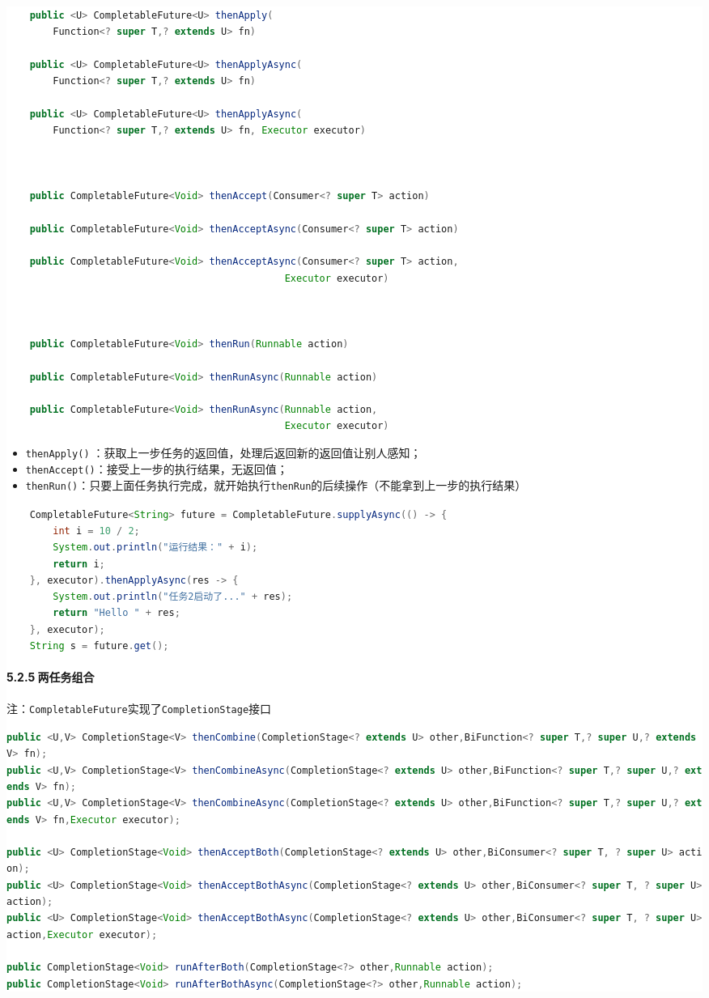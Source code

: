 ```java
	public <U> CompletableFuture<U> thenApply(
        Function<? super T,? extends U> fn) 

    public <U> CompletableFuture<U> thenApplyAsync(
        Function<? super T,? extends U> fn) 

    public <U> CompletableFuture<U> thenApplyAsync(
        Function<? super T,? extends U> fn, Executor executor) 



    public CompletableFuture<Void> thenAccept(Consumer<? super T> action) 

    public CompletableFuture<Void> thenAcceptAsync(Consumer<? super T> action) 

    public CompletableFuture<Void> thenAcceptAsync(Consumer<? super T> action,
    											Executor executor)



    public CompletableFuture<Void> thenRun(Runnable action) 

    public CompletableFuture<Void> thenRunAsync(Runnable action) 

    public CompletableFuture<Void> thenRunAsync(Runnable action,
                                                Executor executor) 
```

- `thenApply()` ：获取上一步任务的返回值，处理后返回新的返回值让别人感知；
- `thenAccept()`：接受上一步的执行结果，无返回值；
- `thenRun()`：只要上面任务执行完成，就开始执行`thenRun`的后续操作（不能拿到上一步的执行结果）

```java
	CompletableFuture<String> future = CompletableFuture.supplyAsync(() -> {
        int i = 10 / 2;
        System.out.println("运行结果：" + i);
        return i;
    }, executor).thenApplyAsync(res -> {
        System.out.println("任务2启动了..." + res);
        return "Hello " + res;
    }, executor);
	String s = future.get();
```

#### 5.2.5 两任务组合

注：`CompletableFuture`实现了`CompletionStage`接口

```java
public <U,V> CompletionStage<V> thenCombine(CompletionStage<? extends U> other,BiFunction<? super T,? super U,? extends V> fn);
public <U,V> CompletionStage<V> thenCombineAsync(CompletionStage<? extends U> other,BiFunction<? super T,? super U,? extends V> fn);
public <U,V> CompletionStage<V> thenCombineAsync(CompletionStage<? extends U> other,BiFunction<? super T,? super U,? extends V> fn,Executor executor);

public <U> CompletionStage<Void> thenAcceptBoth(CompletionStage<? extends U> other,BiConsumer<? super T, ? super U> action);
public <U> CompletionStage<Void> thenAcceptBothAsync(CompletionStage<? extends U> other,BiConsumer<? super T, ? super U> action);
public <U> CompletionStage<Void> thenAcceptBothAsync(CompletionStage<? extends U> other,BiConsumer<? super T, ? super U> action,Executor executor);

public CompletionStage<Void> runAfterBoth(CompletionStage<?> other,Runnable action);
public CompletionStage<Void> runAfterBothAsync(CompletionStage<?> other,Runnable action);
```